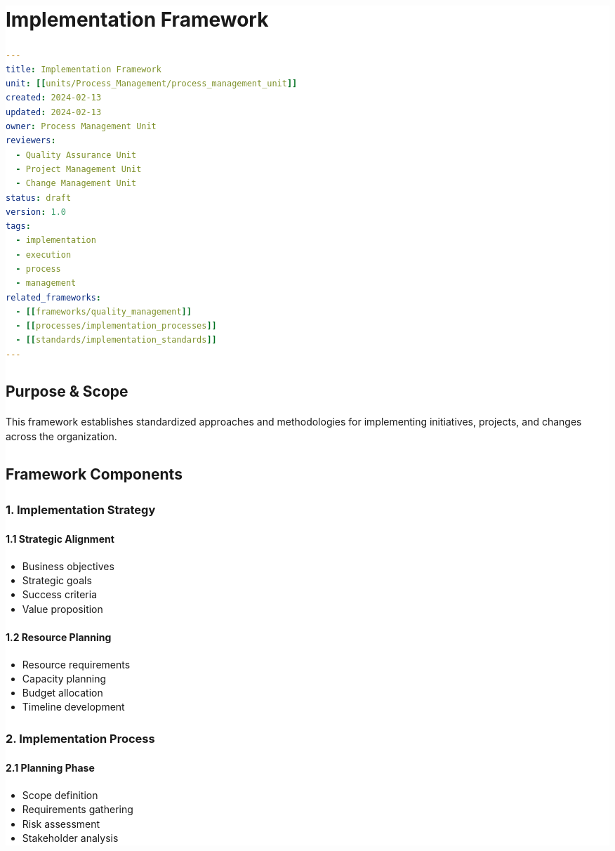 # Implementation Framework

```yaml
---
title: Implementation Framework
unit: [[units/Process_Management/process_management_unit]]
created: 2024-02-13
updated: 2024-02-13
owner: Process Management Unit
reviewers:
  - Quality Assurance Unit
  - Project Management Unit
  - Change Management Unit
status: draft
version: 1.0
tags:
  - implementation
  - execution
  - process
  - management
related_frameworks:
  - [[frameworks/quality_management]]
  - [[processes/implementation_processes]]
  - [[standards/implementation_standards]]
---
```

## Purpose & Scope
This framework establishes standardized approaches and methodologies for implementing initiatives, projects, and changes across the organization.

## Framework Components

### 1. Implementation Strategy
#### 1.1 Strategic Alignment
- Business objectives
- Strategic goals
- Success criteria
- Value proposition

#### 1.2 Resource Planning
- Resource requirements
- Capacity planning
- Budget allocation
- Timeline development

### 2. Implementation Process
#### 2.1 Planning Phase
- Scope definition
- Requirements gathering
- Risk assessment
- Stakeholder analysis
